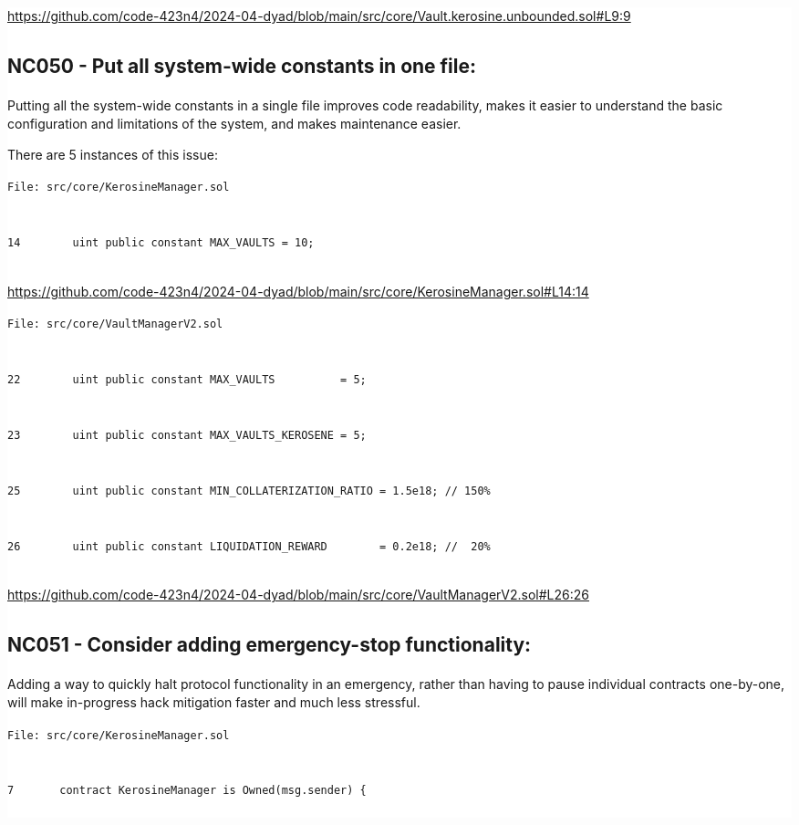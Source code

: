 https://github.com/code-423n4/2024-04-dyad/blob/main/src/core/Vault.kerosine.unbounded.sol#L9:9

## NC050 - Put all system-wide constants in one file:

Putting all the system-wide constants in a single file improves code readability, makes it easier to understand the basic configuration and limitations of the system, and makes maintenance easier.



There are 5 instances of this issue:

```solidity
File: src/core/KerosineManager.sol


14        uint public constant MAX_VAULTS = 10;


```

https://github.com/code-423n4/2024-04-dyad/blob/main/src/core/KerosineManager.sol#L14:14

```solidity
File: src/core/VaultManagerV2.sol


22        uint public constant MAX_VAULTS          = 5;


23        uint public constant MAX_VAULTS_KEROSENE = 5;


25        uint public constant MIN_COLLATERIZATION_RATIO = 1.5e18; // 150%


26        uint public constant LIQUIDATION_REWARD        = 0.2e18; //  20%


```

https://github.com/code-423n4/2024-04-dyad/blob/main/src/core/VaultManagerV2.sol#L26:26



## NC051 - Consider adding emergency-stop functionality:

Adding a way to quickly halt protocol functionality in an emergency, rather than having to pause individual contracts one-by-one, will make in-progress hack mitigation faster and much less stressful.


```solidity
File: src/core/KerosineManager.sol


7       contract KerosineManager is Owned(msg.sender) {


```
